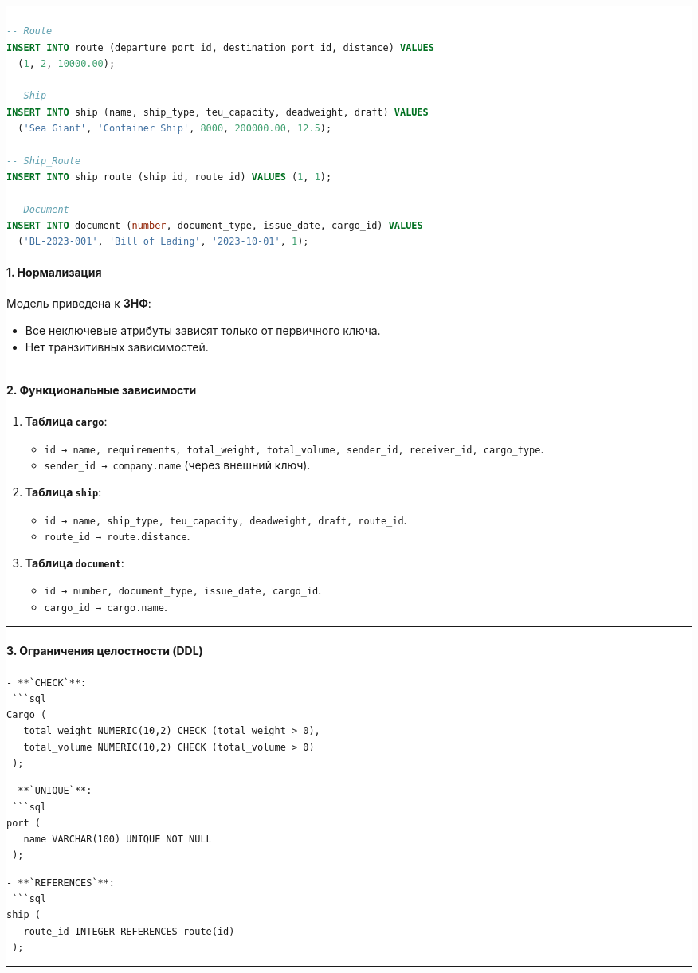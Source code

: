 ```sql

-- Route
INSERT INTO route (departure_port_id, destination_port_id, distance) VALUES
  (1, 2, 10000.00);

-- Ship
INSERT INTO ship (name, ship_type, teu_capacity, deadweight, draft) VALUES
  ('Sea Giant', 'Container Ship', 8000, 200000.00, 12.5);

-- Ship_Route
INSERT INTO ship_route (ship_id, route_id) VALUES (1, 1);

-- Document
INSERT INTO document (number, document_type, issue_date, cargo_id) VALUES
  ('BL-2023-001', 'Bill of Lading', '2023-10-01', 1);
```

#### **1. Нормализация**  
Модель приведена к **3НФ**:  
- Все неключевые атрибуты зависят только от первичного ключа.  
- Нет транзитивных зависимостей.  

---

#### **2. Функциональные зависимости**  


1. **Таблица `cargo`**:  
   - `id → name, requirements, total_weight, total_volume, sender_id, receiver_id, cargo_type`.  
   - `sender_id → company.name` (через внешний ключ).  

2. **Таблица `ship`**:  
   - `id → name, ship_type, teu_capacity, deadweight, draft, route_id`.  
   - `route_id → route.distance`.  

3. **Таблица `document`**:  
   - `id → number, document_type, issue_date, cargo_id`.  
   - `cargo_id → cargo.name`.  

---

#### **3. Ограничения целостности (DDL)**  
 ```
- **`CHECK`**:  
  ```sql
 Cargo (
    total_weight NUMERIC(10,2) CHECK (total_weight > 0),
    total_volume NUMERIC(10,2) CHECK (total_volume > 0)
  );
  ```
 ```
- **`UNIQUE`**:  
  ```sql
port (
    name VARCHAR(100) UNIQUE NOT NULL
  );
  ```
 ```
- **`REFERENCES`**:  
  ```sql
ship (
    route_id INTEGER REFERENCES route(id)
  );
  ```

---